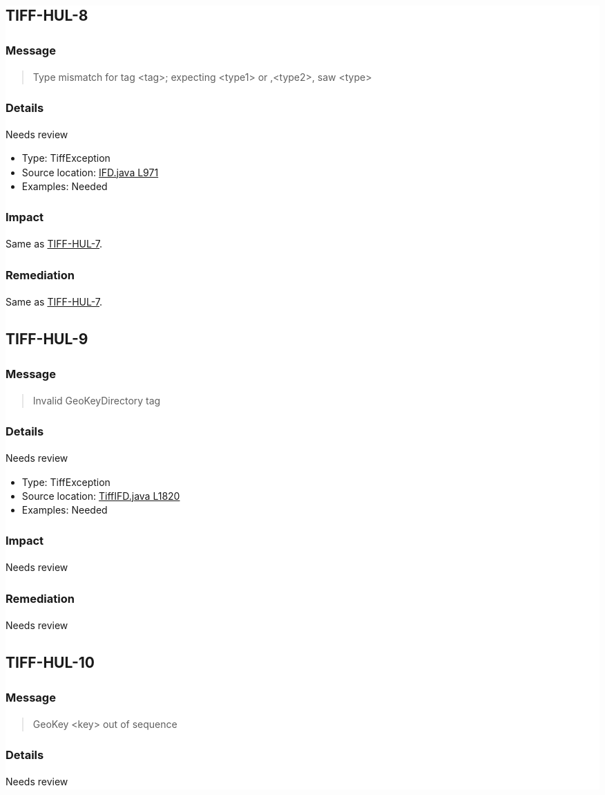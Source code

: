
## TIFF-HUL-8

### Message
> Type mismatch for tag \<tag>; expecting \<type1> or ,\<type2>, saw \<type>

### Details
Needs review

* Type: TiffException
* Source location: [IFD.java L971](https://github.com/openpreserve/jhove/blob/release-1.14/jhove-modules/src/main/java/edu/harvard/hul/ois/jhove/module/tiff/IFD.java#L971)
* Examples: Needed

### Impact
Same as [TIFF-HUL-7](https://github.com/openpreserve/jhove/wiki/TIFF-hul-Messages#tiff-hul-7).

### Remediation
Same as [TIFF-HUL-7](https://github.com/openpreserve/jhove/wiki/TIFF-hul-Messages#tiff-hul-7).


## TIFF-HUL-9

### Message
> Invalid GeoKeyDirectory tag

### Details
Needs review

* Type: TiffException
* Source location: [TiffIFD.java L1820](https://github.com/openpreserve/jhove/blob/release-1.14/jhove-modules/src/main/java/edu/harvard/hul/ois/jhove/module/tiff/TiffIFD.java#L1820)
* Examples: Needed

### Impact
Needs review

### Remediation
Needs review


## TIFF-HUL-10

### Message
> GeoKey \<key> out of sequence

### Details
Needs review
